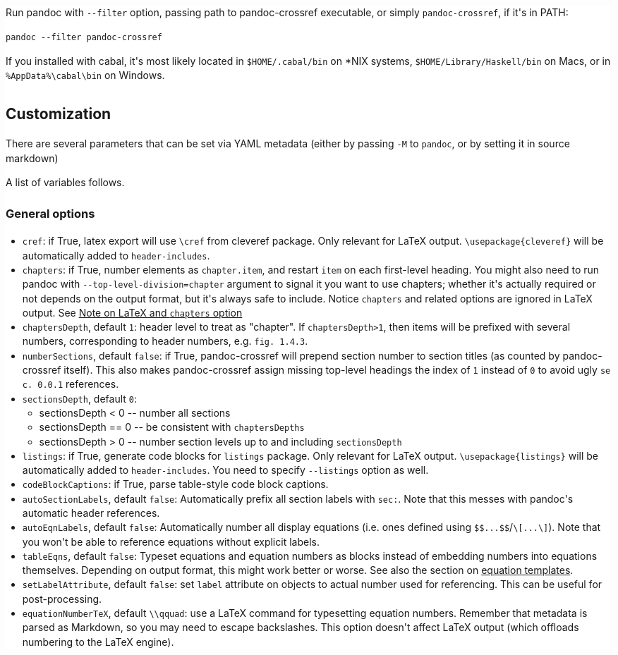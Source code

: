 Run pandoc with `--filter` option, passing path to pandoc-crossref
executable, or simply `pandoc-crossref`, if it's in PATH:

`pandoc --filter pandoc-crossref`

If you installed with cabal, it's most likely located in
`$HOME/.cabal/bin` on \*NIX systems, `$HOME/Library/Haskell/bin` on
Macs, or in `%AppData%\cabal\bin` on Windows.

## Customization

There are several parameters that can be set via YAML metadata (either
by passing `-M` to `pandoc`, or by setting it in source markdown)

A list of variables follows.

### General options

-   `cref`: if True, latex export will use `\cref` from cleveref
    package. Only relevant for LaTeX output. `\usepackage{cleveref}`
    will be automatically added to `header-includes`.
-   `chapters`: if True, number elements as `chapter.item`, and restart
    `item` on each first-level heading. You might also need to run pandoc with `--top-level-division=chapter` argument to signal it you want to use chapters; whether it's actually required or not depends on the output format, but it's always safe to include. Notice `chapters` and related options are ignored in LaTeX output. See [Note on LaTeX and `chapters` option](#note-on-latex-and-chapters-option)
-   `chaptersDepth`, default `1`: header level to treat as "chapter". If
    `chaptersDepth>1`, then items will be prefixed with several numbers,
    corresponding to header numbers, e.g. `fig. 1.4.3`.
-   `numberSections`, default `false`: if True, pandoc-crossref will
    prepend section number to section titles (as counted by
    pandoc-crossref itself). This also makes pandoc-crossref assign missing
    top-level headings the index of `1` instead of `0` to avoid ugly `sec.
    0.0.1` references.
-   `sectionsDepth`, default `0`:
    -   sectionsDepth \< 0 -- number all sections
    -   sectionsDepth == 0 -- be consistent with `chaptersDepths`
    -   sectionsDepth \> 0 -- number section levels up to and including
        `sectionsDepth`
-   `listings`: if True, generate code blocks for `listings` package.
    Only relevant for LaTeX output. `\usepackage{listings}` will be
    automatically added to `header-includes`. You need to specify
    `--listings` option as well.
-   `codeBlockCaptions`: if True, parse table-style code block captions.
-   `autoSectionLabels`, default `false`: Automatically prefix all
    section labels with `sec:`. Note that this messes with pandoc's
    automatic header references.
-   `autoEqnLabels`, default `false`: Automatically number all display
    equations (i.e. ones defined using `$$...$$`/`\[...\]`). Note that
    you won't be able to reference equations without explicit labels.
-   `tableEqns`, default `false`: Typeset equations and equation numbers
    as blocks instead of embedding numbers into equations themselves.
    Depending on output format, this might work better or worse.
    See also the section on [equation templates](#equation-templates).
-   `setLabelAttribute`, default `false`: set `label` attribute on objects to
    actual number used for referencing. This can be useful for post-processing.
-   `equationNumberTeX`, default `\\qquad`: use a LaTeX command for typesetting
    equation numbers. Remember that metadata is parsed as Markdown, so you may need to escape backslashes.
    This option doesn't affect LaTeX output (which offloads numbering to the LaTeX engine).
